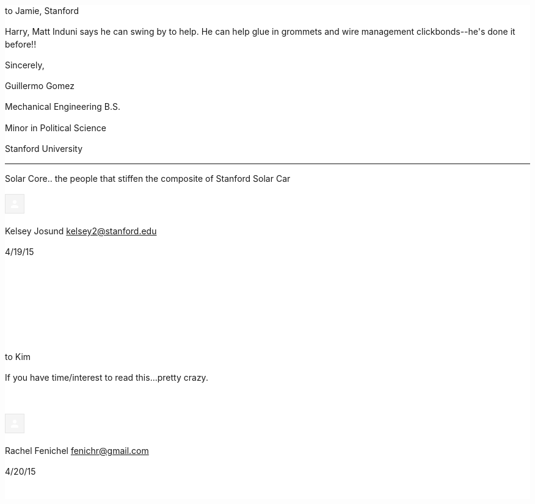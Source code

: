to Jamie, Stanford

Harry, Matt Induni says he can swing by to help. He can help glue in grommets and wire management clickbonds--he's done it before!!

Sincerely,&#x20;

Guillermo Gomez

Mechanical Engineering B.S.

Minor in Political Science

Stanford University

***

Solar Core.. the people that stiffen the composite of Stanford Solar Car

![](../../../../assets/image_6512d3bf89.png)

Kelsey Josund [kelsey2@stanford.edu](mailto:kelsey2@stanford.edu)

4/19/15

![](../../../../assets/image_ae59114db7.gif)

![](../../../../assets/image_9a9c519bb6.gif)

![](../../../../assets/image_f4933111f7.gif)

![](../../../../assets/image_8e1f6e5000.gif)

to Kim

If you have time/interest to read this...pretty crazy.

![](../../../../assets/image_54e4c004ce.gif)

![](../../../../assets/image_fd2dbb2d44.png)

Rachel Fenichel [fenichr@gmail.com](mailto:fenichr@gmail.com)

4/20/15

![](../../../../assets/image_f394050422.gif)
